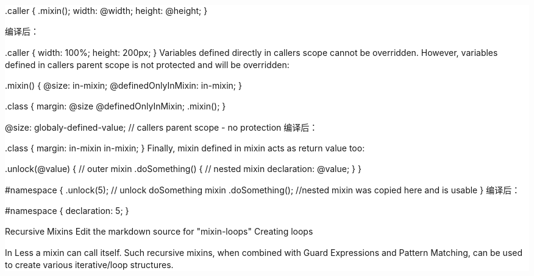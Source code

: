 .caller {
  .mixin();
  width:  @width;
  height: @height;
}

编译后：

.caller {
  width:  100%;
  height: 200px;
}
Variables defined directly in callers scope cannot be overridden. However, variables defined in callers parent scope is not protected and will be overridden:

.mixin() {
  @size: in-mixin;
  @definedOnlyInMixin: in-mixin;
}

.class {
  margin: @size @definedOnlyInMixin;
  .mixin();
}

@size: globaly-defined-value; // callers parent scope - no protection
编译后：

.class {
  margin: in-mixin in-mixin;
}
Finally, mixin defined in mixin acts as return value too:

.unlock(@value) { // outer mixin
  .doSomething() { // nested mixin
    declaration: @value;
  }
}

#namespace {
  .unlock(5); // unlock doSomething mixin
  .doSomething(); //nested mixin was copied here and is usable
}
编译后：

#namespace {
  declaration: 5;
}

Recursive Mixins
Edit the markdown source for "mixin-loops" 
Creating loops

In Less a mixin can call itself. Such recursive mixins, when combined with Guard Expressions and Pattern Matching, can be used to create various iterative/loop structures.
